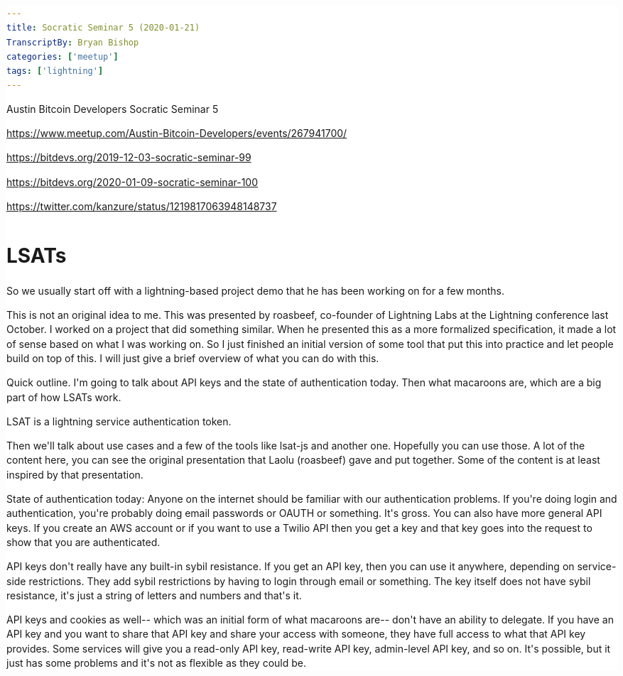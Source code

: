 ```yaml
---
title: Socratic Seminar 5 (2020-01-21)
TranscriptBy: Bryan Bishop
categories: ['meetup']
tags: ['lightning']
---
```


Austin Bitcoin Developers Socratic Seminar 5

<https://www.meetup.com/Austin-Bitcoin-Developers/events/267941700/>

<https://bitdevs.org/2019-12-03-socratic-seminar-99>

<https://bitdevs.org/2020-01-09-socratic-seminar-100>

<https://twitter.com/kanzure/status/1219817063948148737>

# LSATs

So we usually start off with a lightning-based project demo that he has been working on for a few months.

This is not an original idea to me. This was presented by roasbeef, co-founder of Lightning Labs at the Lightning conference last October. I worked on a project that did something similar. When he presented this as a more formalized specification, it made a lot of sense based on what I was working on. So I just finished an initial version of some tool that put this into practice and let people build on top of this. I will just give a brief overview of what you can do with this.

Quick outline. I'm going to talk about API keys and the state of authentication today. Then what macaroons are, which are a big part of how LSATs work.

LSAT is a lightning service authentication token.

Then we'll talk about use cases and a few of the tools like lsat-js and another one. Hopefully you can use those. A lot of the content here, you can see the original presentation that Laolu (roasbeef) gave and put together. Some of the content is at least inspired by that presentation.

State of authentication today: Anyone on the internet should be familiar with our authentication problems. If you're doing login and authentication, you're probably doing email passwords or OAUTH or something. It's gross. You can also have more general API keys. If you create an AWS account or if you want to use a Twilio API then you get a key and that key goes into the request to show that you are authenticated.

API keys don't really have any built-in sybil resistance. If you get an API key, then you can use it anywhere, depending on service-side restrictions. They add sybil restrictions by having to login through email or something. The key itself does not have sybil resistance, it's just a string of letters and numbers and that's it.

API keys and cookies as well-- which was an initial form of what macaroons are-- don't have an ability to delegate. If you have an API key and you want to share that API key and share your access with someone, they have full access to what that API key provides. Some services will give you a read-only API key, read-write API key, admin-level API key, and so on. It's possible, but it just has some problems and it's not as flexible as they could be.
